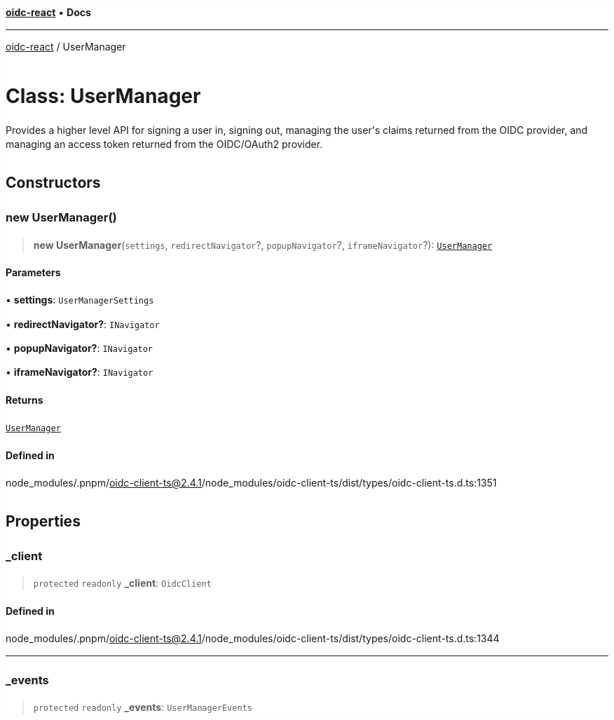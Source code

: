 [**oidc-react**](../README.md) • **Docs**

***

[oidc-react](../README.md) / UserManager

# Class: UserManager

Provides a higher level API for signing a user in, signing out, managing the user's claims returned from the OIDC provider,
and managing an access token returned from the OIDC/OAuth2 provider.

## Constructors

### new UserManager()

> **new UserManager**(`settings`, `redirectNavigator`?, `popupNavigator`?, `iframeNavigator`?): [`UserManager`](UserManager.md)

#### Parameters

• **settings**: `UserManagerSettings`

• **redirectNavigator?**: `INavigator`

• **popupNavigator?**: `INavigator`

• **iframeNavigator?**: `INavigator`

#### Returns

[`UserManager`](UserManager.md)

#### Defined in

node\_modules/.pnpm/oidc-client-ts@2.4.1/node\_modules/oidc-client-ts/dist/types/oidc-client-ts.d.ts:1351

## Properties

### \_client

> `protected` `readonly` **\_client**: `OidcClient`

#### Defined in

node\_modules/.pnpm/oidc-client-ts@2.4.1/node\_modules/oidc-client-ts/dist/types/oidc-client-ts.d.ts:1344

***

### \_events

> `protected` `readonly` **\_events**: `UserManagerEvents`
